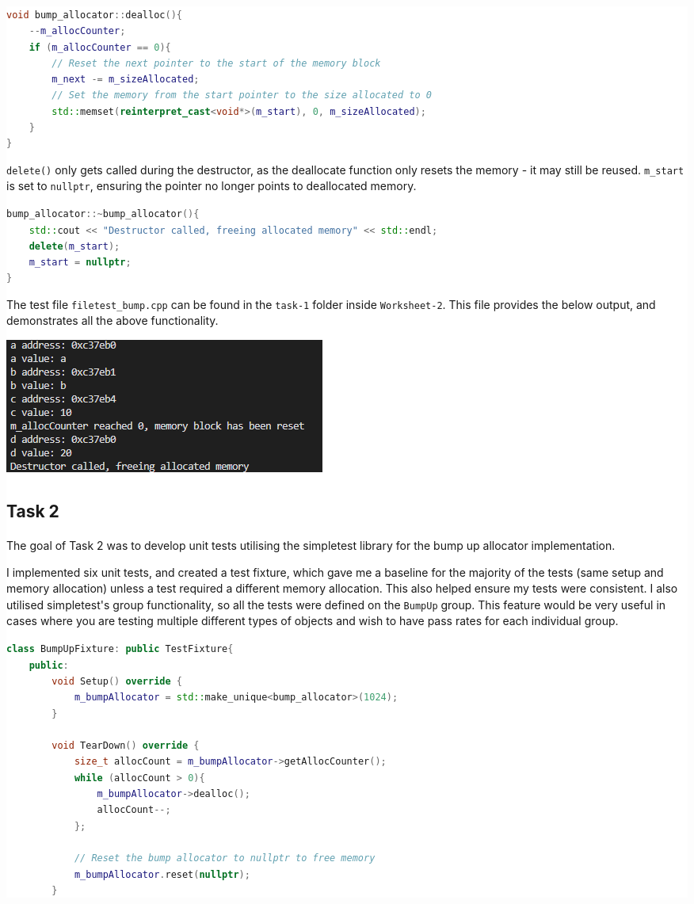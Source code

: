 ```c++
void bump_allocator::dealloc(){
    --m_allocCounter;
    if (m_allocCounter == 0){
        // Reset the next pointer to the start of the memory block
        m_next -= m_sizeAllocated;
        // Set the memory from the start pointer to the size allocated to 0
        std::memset(reinterpret_cast<void*>(m_start), 0, m_sizeAllocated);
    }
}
```

`delete()` only gets called during the destructor, as the deallocate function only resets the memory - it may still be reused. `m_start` is set to `nullptr`, ensuring the pointer no longer points to deallocated memory.

```c++
bump_allocator::~bump_allocator(){
    std::cout << "Destructor called, freeing allocated memory" << std::endl;
    delete(m_start);
    m_start = nullptr;
}
```

The test file `filetest_bump.cpp` can be found in the `task-1` folder inside `Worksheet-2`. This file provides the below output, and demonstrates all the above functionality.

![Output file of task 1](./README_Images/image.png)

## Task 2

The goal of Task 2 was to develop unit tests utilising the simpletest library for the bump up allocator implementation.

I implemented six unit tests, and created a test fixture, which gave me a baseline for the majority of the tests (same setup and memory allocation) unless a test required a different memory allocation. This also helped ensure my tests were consistent. I also utilised simpletest's group functionality, so all the tests were defined on the `BumpUp` group. This feature would be very useful in cases where you are testing multiple different types of objects and wish to have pass rates for each individual group.

```c++
class BumpUpFixture: public TestFixture{
    public:
        void Setup() override {
            m_bumpAllocator = std::make_unique<bump_allocator>(1024);
        }

        void TearDown() override {
            size_t allocCount = m_bumpAllocator->getAllocCounter();
            while (allocCount > 0){
                m_bumpAllocator->dealloc();
                allocCount--;
            };

            // Reset the bump allocator to nullptr to free memory
            m_bumpAllocator.reset(nullptr);
        }
```